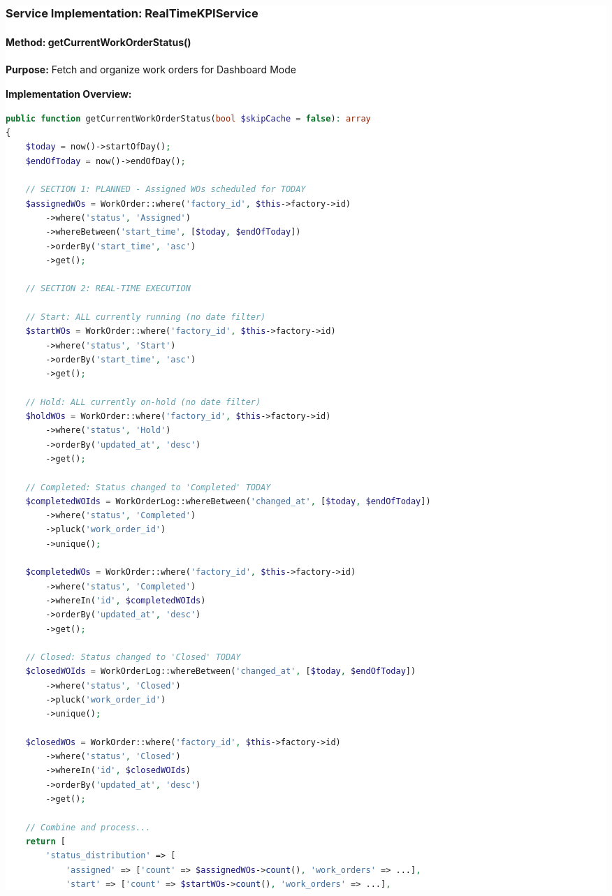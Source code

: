 
### Service Implementation: RealTimeKPIService

#### Method: getCurrentWorkOrderStatus()

**Purpose:** Fetch and organize work orders for Dashboard Mode

**Implementation Overview:**

```php
public function getCurrentWorkOrderStatus(bool $skipCache = false): array
{
    $today = now()->startOfDay();
    $endOfToday = now()->endOfDay();

    // SECTION 1: PLANNED - Assigned WOs scheduled for TODAY
    $assignedWOs = WorkOrder::where('factory_id', $this->factory->id)
        ->where('status', 'Assigned')
        ->whereBetween('start_time', [$today, $endOfToday])
        ->orderBy('start_time', 'asc')
        ->get();

    // SECTION 2: REAL-TIME EXECUTION

    // Start: ALL currently running (no date filter)
    $startWOs = WorkOrder::where('factory_id', $this->factory->id)
        ->where('status', 'Start')
        ->orderBy('start_time', 'asc')
        ->get();

    // Hold: ALL currently on-hold (no date filter)
    $holdWOs = WorkOrder::where('factory_id', $this->factory->id)
        ->where('status', 'Hold')
        ->orderBy('updated_at', 'desc')
        ->get();

    // Completed: Status changed to 'Completed' TODAY
    $completedWOIds = WorkOrderLog::whereBetween('changed_at', [$today, $endOfToday])
        ->where('status', 'Completed')
        ->pluck('work_order_id')
        ->unique();

    $completedWOs = WorkOrder::where('factory_id', $this->factory->id)
        ->where('status', 'Completed')
        ->whereIn('id', $completedWOIds)
        ->orderBy('updated_at', 'desc')
        ->get();

    // Closed: Status changed to 'Closed' TODAY
    $closedWOIds = WorkOrderLog::whereBetween('changed_at', [$today, $endOfToday])
        ->where('status', 'Closed')
        ->pluck('work_order_id')
        ->unique();

    $closedWOs = WorkOrder::where('factory_id', $this->factory->id)
        ->where('status', 'Closed')
        ->whereIn('id', $closedWOIds)
        ->orderBy('updated_at', 'desc')
        ->get();

    // Combine and process...
    return [
        'status_distribution' => [
            'assigned' => ['count' => $assignedWOs->count(), 'work_orders' => ...],
            'start' => ['count' => $startWOs->count(), 'work_orders' => ...],
```
